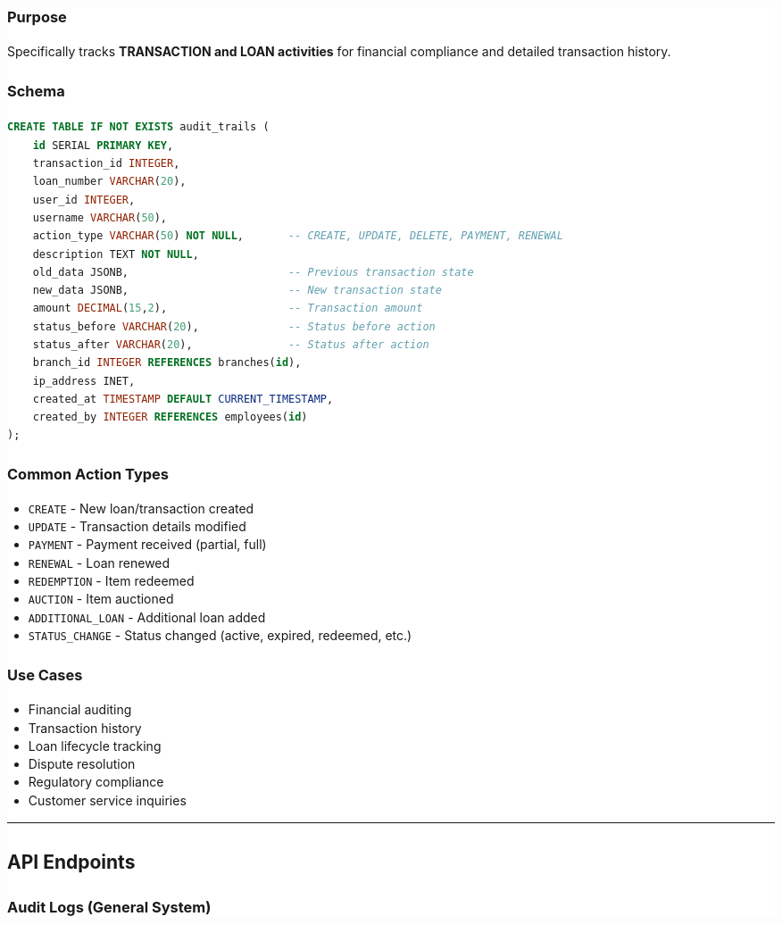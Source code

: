 ### Purpose
Specifically tracks **TRANSACTION and LOAN activities** for financial compliance and detailed transaction history.

### Schema
```sql
CREATE TABLE IF NOT EXISTS audit_trails (
    id SERIAL PRIMARY KEY,
    transaction_id INTEGER,
    loan_number VARCHAR(20),
    user_id INTEGER,
    username VARCHAR(50),
    action_type VARCHAR(50) NOT NULL,       -- CREATE, UPDATE, DELETE, PAYMENT, RENEWAL
    description TEXT NOT NULL,
    old_data JSONB,                         -- Previous transaction state
    new_data JSONB,                         -- New transaction state
    amount DECIMAL(15,2),                   -- Transaction amount
    status_before VARCHAR(20),              -- Status before action
    status_after VARCHAR(20),               -- Status after action
    branch_id INTEGER REFERENCES branches(id),
    ip_address INET,
    created_at TIMESTAMP DEFAULT CURRENT_TIMESTAMP,
    created_by INTEGER REFERENCES employees(id)
);
```

### Common Action Types
- `CREATE` - New loan/transaction created
- `UPDATE` - Transaction details modified
- `PAYMENT` - Payment received (partial, full)
- `RENEWAL` - Loan renewed
- `REDEMPTION` - Item redeemed
- `AUCTION` - Item auctioned
- `ADDITIONAL_LOAN` - Additional loan added
- `STATUS_CHANGE` - Status changed (active, expired, redeemed, etc.)

### Use Cases
- Financial auditing
- Transaction history
- Loan lifecycle tracking
- Dispute resolution
- Regulatory compliance
- Customer service inquiries

---

## API Endpoints

### Audit Logs (General System)
